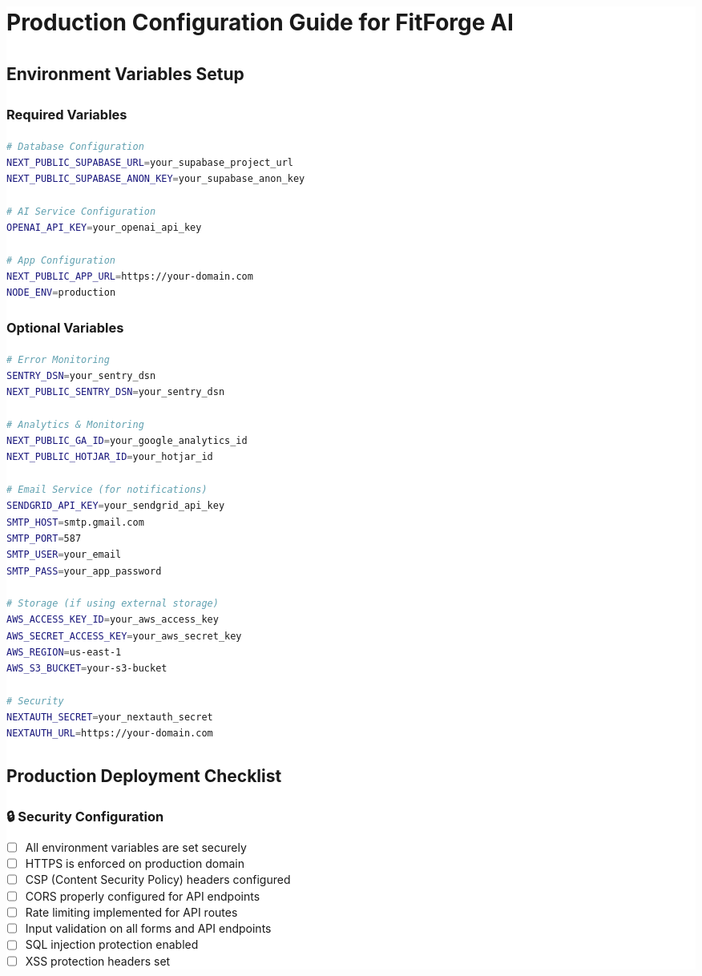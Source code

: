 # Production Configuration Guide for FitForge AI

## Environment Variables Setup

### Required Variables
```bash
# Database Configuration
NEXT_PUBLIC_SUPABASE_URL=your_supabase_project_url
NEXT_PUBLIC_SUPABASE_ANON_KEY=your_supabase_anon_key

# AI Service Configuration  
OPENAI_API_KEY=your_openai_api_key

# App Configuration
NEXT_PUBLIC_APP_URL=https://your-domain.com
NODE_ENV=production
```

### Optional Variables
```bash
# Error Monitoring
SENTRY_DSN=your_sentry_dsn
NEXT_PUBLIC_SENTRY_DSN=your_sentry_dsn

# Analytics & Monitoring
NEXT_PUBLIC_GA_ID=your_google_analytics_id
NEXT_PUBLIC_HOTJAR_ID=your_hotjar_id

# Email Service (for notifications)
SENDGRID_API_KEY=your_sendgrid_api_key
SMTP_HOST=smtp.gmail.com
SMTP_PORT=587
SMTP_USER=your_email
SMTP_PASS=your_app_password

# Storage (if using external storage)
AWS_ACCESS_KEY_ID=your_aws_access_key
AWS_SECRET_ACCESS_KEY=your_aws_secret_key
AWS_REGION=us-east-1
AWS_S3_BUCKET=your-s3-bucket

# Security
NEXTAUTH_SECRET=your_nextauth_secret
NEXTAUTH_URL=https://your-domain.com
```

## Production Deployment Checklist

### 🔒 Security Configuration
- [ ] All environment variables are set securely
- [ ] HTTPS is enforced on production domain
- [ ] CSP (Content Security Policy) headers configured
- [ ] CORS properly configured for API endpoints
- [ ] Rate limiting implemented for API routes
- [ ] Input validation on all forms and API endpoints
- [ ] SQL injection protection enabled
- [ ] XSS protection headers set

